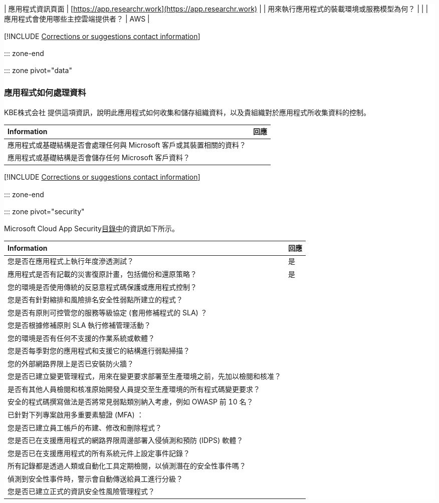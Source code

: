 | 應用程式資訊頁面 | [https://app.researchr.work](https://app.researchr.work) |
| 用來執行應用程式的裝載環境或服務模型為何？ |  |
| 應用程式會使用哪些主控雲端提供者？ | AWS |

 [!INCLUDE [Corrections or suggestions contact information](../includes/corrections-or-suggestions.md)]

::: zone-end

::: zone pivot="data"

### <a name="how-the-app-handles-data"></a>應用程式如何處理資料

KBE&#26666;&#24335;&#20250;&#31038; 提供這項資訊，說明此應用程式如何收集和儲存組織資料，以及貴組織對於應用程式所收集資料的控制。

| **Information** | **回應** |
|:----------------|:-------------|
| 應用程式或基礎結構是否會處理任何與 Microsoft 客戶或其裝置相關的資料？ |  |
| 應用程式或基礎結構是否會儲存任何 Microsoft 客戶資料？ |  |

[!INCLUDE [Corrections or suggestions contact information](../includes/corrections-or-suggestions.md)]

::: zone-end

::: zone pivot="security"

Microsoft Cloud App Security[目錄中](https://www.microsoft.com/enterprise-mobility-security/cloud-app-security)的資訊如下所示。

| **Information** | **回應** |
|:----------------|:-------------|
| 您是否在應用程式上執行年度滲透測試？ | 是 |
| 應用程式是否有記載的災害復原計畫，包括備份和還原策略？ | 是 |
| 您的環境是否使用傳統的反惡意程式碼保護或應用程式控制？ |  |
| 您是否有針對縮排和風險排名安全性弱點所建立的程式？ |  |
| 您是否有原則可控管您的服務等級協定 (套用修補程式的 SLA) ？ |  |
| 您是否根據修補原則 SLA 執行修補管理活動？ |  |
| 您的環境是否有任何不支援的作業系統或軟體？ |  |
| 您是否每季對您的應用程式和支援它的結構進行弱點掃描？ |  |
| 您的外部網路界限上是否已安裝防火牆？ |  |
| 您是否已建立變更管理程式，用來在變更要求部署至生產環境之前，先加以檢閱和核准？ |  |
| 是否有其他人員檢閱和核准原始開發人員提交至生產環境的所有程式碼變更要求？ |  |
| 安全的程式碼撰寫做法是否將常見弱點類別納入考慮，例如 OWASP 前 10 名？ |  |
| 已針對下列專案啟用多重要素驗證 (MFA) ： |  |
| 您是否已建立員工帳戶的布建、修改和刪除程式？ |  |
| 您是否已在支援應用程式的網路界限周邊部署入侵偵測和預防 (IDPS) 軟體？ |  |
| 您是否已在支援應用程式的所有系統元件上設定事件記錄？ |  |
| 所有記錄都是透過人類或自動化工具定期檢閱，以偵測潛在的安全性事件嗎？ | |
| 偵測到安全性事件時，警示會自動傳送給員工進行分級？ |  |
| 您是否已建立正式的資訊安全性風險管理程式？ |  |